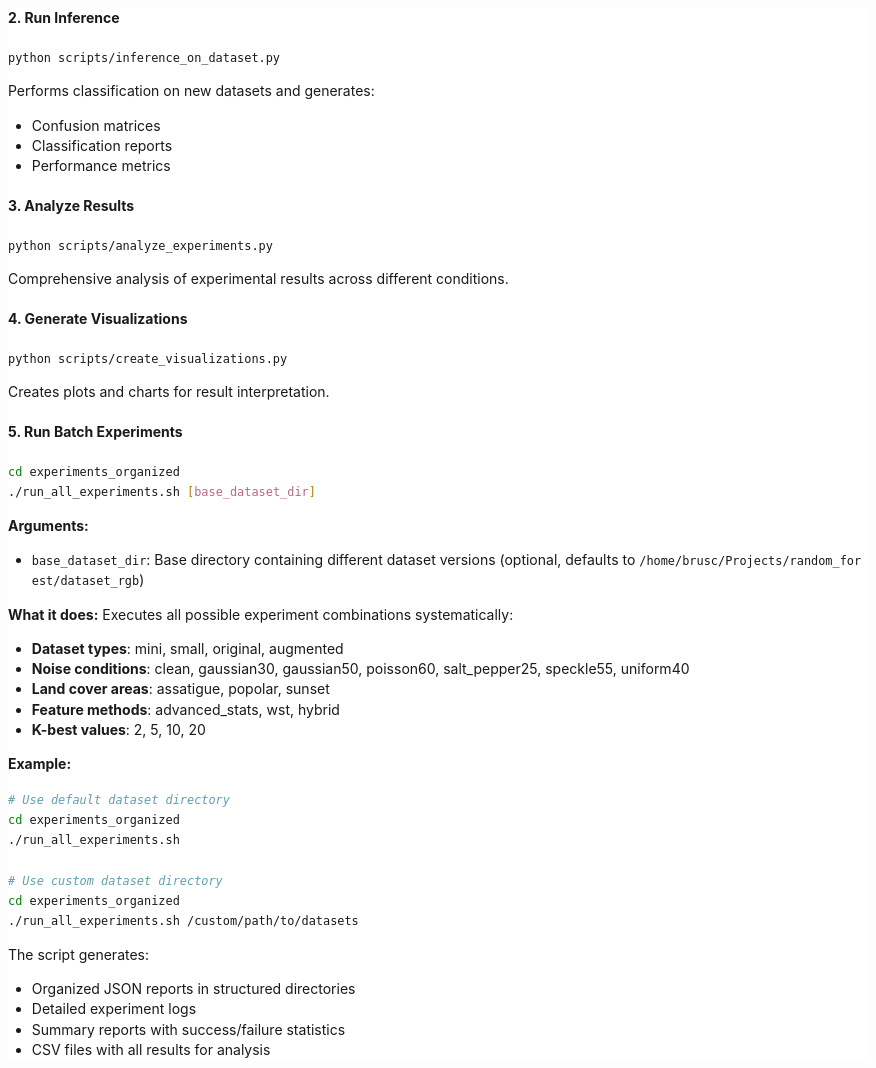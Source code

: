 #### 2. Run Inference
```bash
python scripts/inference_on_dataset.py
```
Performs classification on new datasets and generates:
- Confusion matrices
- Classification reports
- Performance metrics

#### 3. Analyze Results
```bash
python scripts/analyze_experiments.py
```
Comprehensive analysis of experimental results across different conditions.

#### 4. Generate Visualizations
```bash
python scripts/create_visualizations.py
```
Creates plots and charts for result interpretation.

#### 5. Run Batch Experiments
```bash
cd experiments_organized
./run_all_experiments.sh [base_dataset_dir]
```

**Arguments:**
- `base_dataset_dir`: Base directory containing different dataset versions (optional, defaults to `/home/brusc/Projects/random_forest/dataset_rgb`)

**What it does:**
Executes all possible experiment combinations systematically:
- **Dataset types**: mini, small, original, augmented
- **Noise conditions**: clean, gaussian30, gaussian50, poisson60, salt_pepper25, speckle55, uniform40
- **Land cover areas**: assatigue, popolar, sunset
- **Feature methods**: advanced_stats, wst, hybrid
- **K-best values**: 2, 5, 10, 20

**Example:**
```bash
# Use default dataset directory
cd experiments_organized
./run_all_experiments.sh

# Use custom dataset directory
cd experiments_organized
./run_all_experiments.sh /custom/path/to/datasets
```

The script generates:
- Organized JSON reports in structured directories
- Detailed experiment logs
- Summary reports with success/failure statistics
- CSV files with all results for analysis

